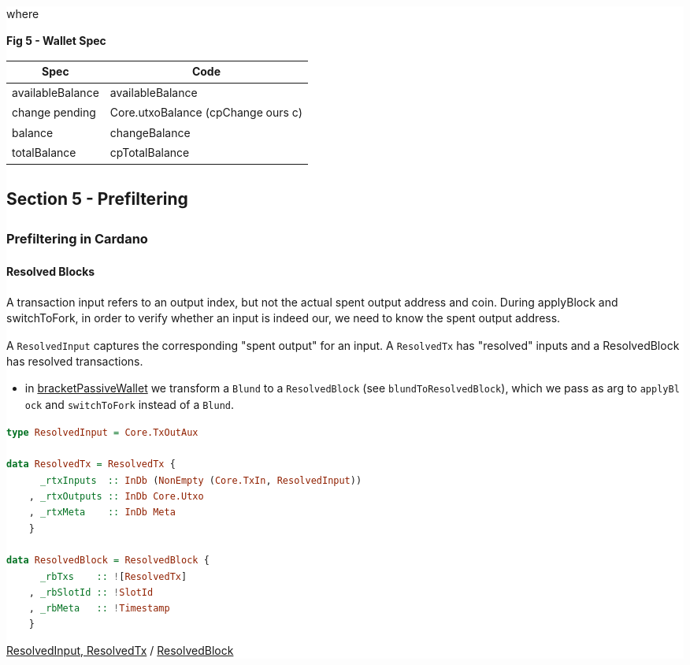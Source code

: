 where

**Fig 5 - Wallet Spec**

| Spec     		   | Code       	    	|
| ------   		   | --------- 			|
| availableBalance  | availableBalance 	|
| change pending    | Core.utxoBalance (cpChange ours c) |
| balance           | changeBalance     |
| totalBalance      | cpTotalBalance    |


## Section 5 - Prefiltering

### Prefiltering in Cardano

#### Resolved Blocks

A transaction input refers to an output index, but not the actual spent output address and coin. During applyBlock and switchToFork, in order to verify whether an input is indeed our, we need to know the spent output address.

A `ResolvedInput` captures the corresponding "spent output" for an input. A `ResolvedTx` has "resolved" inputs and a ResolvedBlock has resolved  transactions.

* in [bracketPassiveWallet](https://github.com/input-output-hk/cardano-sl/blob/6659d8501c727714a7861ad2e527a337e0a11b86/wallet-new/src/Cardano/Wallet/WalletLayer/Kernel.hs#L42) we transform a `Blund` to a `ResolvedBlock` (see `blundToResolvedBlock`), which we pass as arg to `applyBlock` and `switchToFork` instead of a `Blund`.

```haskell
type ResolvedInput = Core.TxOutAux

data ResolvedTx = ResolvedTx {
      _rtxInputs  :: InDb (NonEmpty (Core.TxIn, ResolvedInput))
    , _rtxOutputs :: InDb Core.Utxo
    , _rtxMeta    :: InDb Meta
    }

data ResolvedBlock = ResolvedBlock {
      _rbTxs    :: ![ResolvedTx]
    , _rbSlotId :: !SlotId
    , _rbMeta   :: !Timestamp
    }

```
[ResolvedInput, ResolvedTx](https://github.com/input-output-hk/cardano-sl/blob/6659d8501c727714a7861ad2e527a337e0a11b86/wallet-new/src/Cardano/Wallet/Kernel/DB/Resolved.hs#L41-L62)
/
[ResolvedBlock](https://github.com/input-output-hk/cardano-sl/blob/6659d8501c727714a7861ad2e527a337e0a11b86/wallet-new/src/Cardano/Wallet/Kernel/DB/Resolved.hs#L92-L106)
